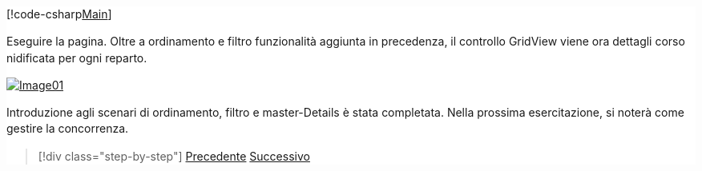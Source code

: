 [!code-csharp[Main](using-the-entity-framework-and-the-objectdatasource-control-part-3-sorting-and-filtering/samples/sample19.cs)]

Eseguire la pagina. Oltre a ordinamento e filtro funzionalità aggiunta in precedenza, il controllo GridView viene ora dettagli corso nidificata per ogni reparto.

[![Image01](using-the-entity-framework-and-the-objectdatasource-control-part-3-sorting-and-filtering/_static/image8.png)](using-the-entity-framework-and-the-objectdatasource-control-part-3-sorting-and-filtering/_static/image7.png)

Introduzione agli scenari di ordinamento, filtro e master-Details è stata completata. Nella prossima esercitazione, si noterà come gestire la concorrenza.

>[!div class="step-by-step"]
[Precedente](using-the-entity-framework-and-the-objectdatasource-control-part-2-adding-a-business-logic-layer-and-unit-tests.md)
[Successivo](handling-concurrency-with-the-entity-framework-in-an-asp-net-web-application.md)
